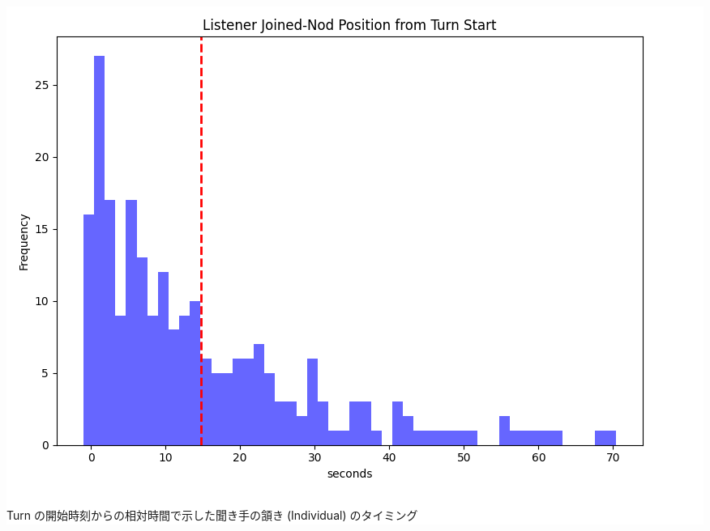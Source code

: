 ![data373 listener-joined-nod-pos_from_turn-start](graphs/data373/listener-joined-nod-pos_from_turn-start.png)

Turn の開始時刻からの相対時間で示した聞き手の頷き (Individual) のタイミング